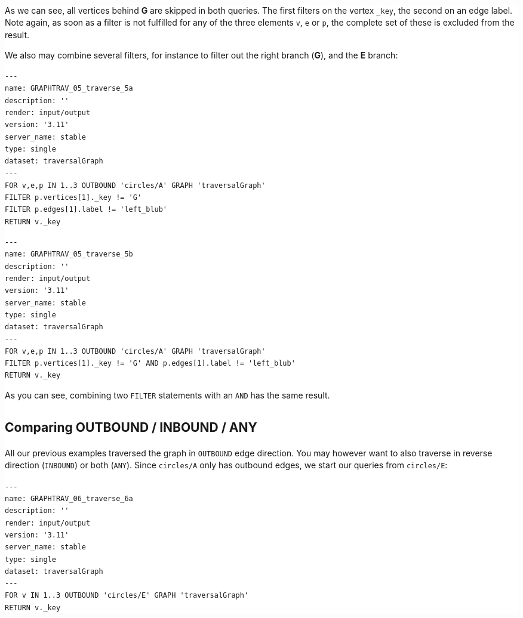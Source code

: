
As we can see, all vertices behind **G** are skipped in both queries.
The first filters on the vertex `_key`, the second on an edge label.
Note again, as soon as a filter is not fulfilled for any of the three elements
`v`, `e` or `p`, the complete set of these is excluded from the result.

We also may combine several filters, for instance to filter out the right branch
(**G**), and the **E** branch:

```aql
---
name: GRAPHTRAV_05_traverse_5a
description: ''
render: input/output
version: '3.11'
server_name: stable
type: single
dataset: traversalGraph
---
FOR v,e,p IN 1..3 OUTBOUND 'circles/A' GRAPH 'traversalGraph'
FILTER p.vertices[1]._key != 'G'
FILTER p.edges[1].label != 'left_blub'
RETURN v._key
```

```aql
---
name: GRAPHTRAV_05_traverse_5b
description: ''
render: input/output
version: '3.11'
server_name: stable
type: single
dataset: traversalGraph
---
FOR v,e,p IN 1..3 OUTBOUND 'circles/A' GRAPH 'traversalGraph'
FILTER p.vertices[1]._key != 'G' AND p.edges[1].label != 'left_blub'
RETURN v._key
```

As you can see, combining two `FILTER` statements with an `AND` has the same result.

## Comparing OUTBOUND / INBOUND / ANY

All our previous examples traversed the graph in `OUTBOUND` edge direction.
You may however want to also traverse in reverse direction (`INBOUND`) or
both (`ANY`). Since `circles/A` only has outbound edges, we start our queries
from `circles/E`:

```aql
---
name: GRAPHTRAV_06_traverse_6a
description: ''
render: input/output
version: '3.11'
server_name: stable
type: single
dataset: traversalGraph
---
FOR v IN 1..3 OUTBOUND 'circles/E' GRAPH 'traversalGraph'
RETURN v._key
```
